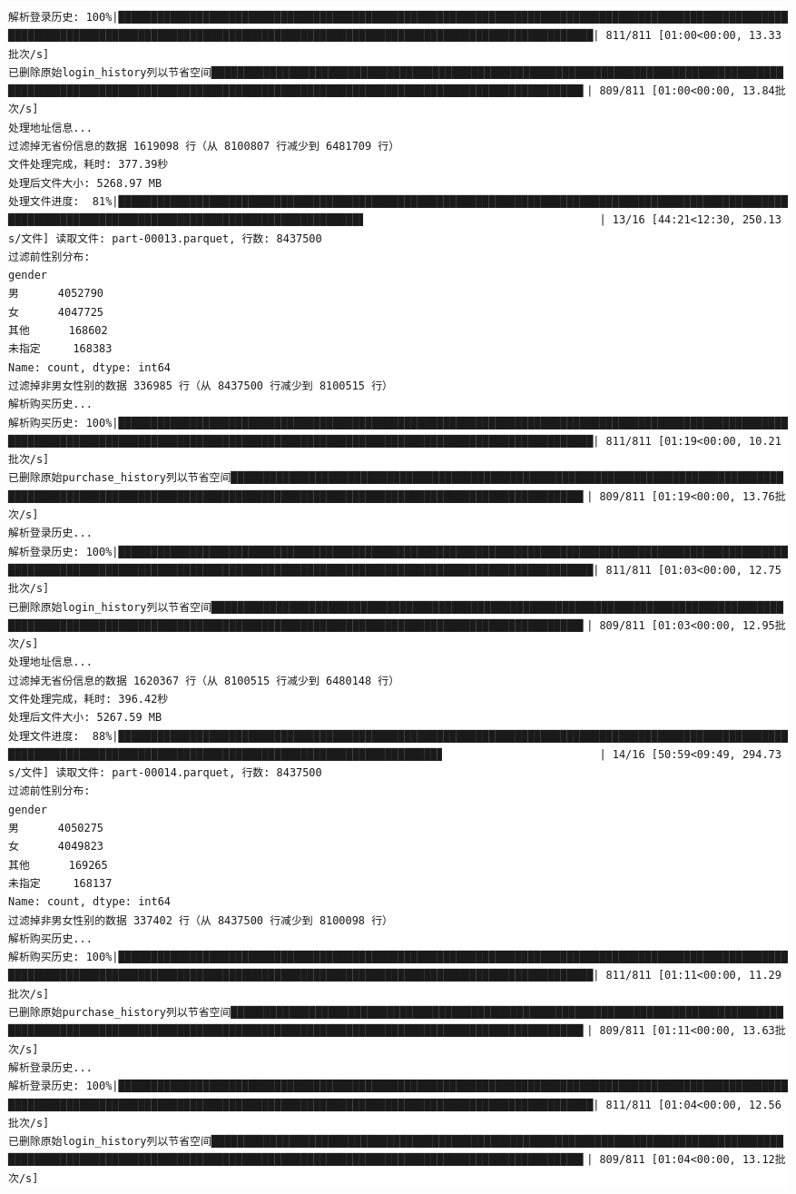     解析登录历史: 100%|█████████████████████████████████████████████████████████████████████████████████████████████████████████████████████████████████████████████████████████████████████████████████████████████████| 811/811 [01:00<00:00, 13.33批次/s]
    已删除原始login_history列以节省空间████████████████████████████████████████████████████████████████████████████████████████████████████████████████████████████████████████████████████████████████████████████████▌| 809/811 [01:00<00:00, 13.84批次/s]
    处理地址信息...
    过滤掉无省份信息的数据 1619098 行（从 8100807 行减少到 6481709 行）
    文件处理完成，耗时: 377.39秒
    处理后文件大小: 5268.97 MB
    处理文件进度:  81%|█████████████████████████████████████████████████████████████████████████████████████████████████████████████████████████████████████████████████████████████▋                                    | 13/16 [44:21<12:30, 250.13s/文件] 读取文件: part-00013.parquet, 行数: 8437500
    过滤前性别分布:
    gender
    男      4052790
    女      4047725
    其他      168602
    未指定     168383
    Name: count, dtype: int64
    过滤掉非男女性别的数据 336985 行（从 8437500 行减少到 8100515 行）
    解析购买历史...
    解析购买历史: 100%|█████████████████████████████████████████████████████████████████████████████████████████████████████████████████████████████████████████████████████████████████████████████████████████████████| 811/811 [01:19<00:00, 10.21批次/s]
    已删除原始purchase_history列以节省空间█████████████████████████████████████████████████████████████████████████████████████████████████████████████████████████████████████████████████████████████████████████████▌| 809/811 [01:19<00:00, 13.76批次/s]
    解析登录历史...
    解析登录历史: 100%|█████████████████████████████████████████████████████████████████████████████████████████████████████████████████████████████████████████████████████████████████████████████████████████████████| 811/811 [01:03<00:00, 12.75批次/s]
    已删除原始login_history列以节省空间████████████████████████████████████████████████████████████████████████████████████████████████████████████████████████████████████████████████████████████████████████████████▌| 809/811 [01:03<00:00, 12.95批次/s]
    处理地址信息...
    过滤掉无省份信息的数据 1620367 行（从 8100515 行减少到 6480148 行）
    文件处理完成，耗时: 396.42秒
    处理后文件大小: 5267.59 MB
    处理文件进度:  88%|█████████████████████████████████████████████████████████████████████████████████████████████████████████████████████████████████████████████████████████████████████████▊                        | 14/16 [50:59<09:49, 294.73s/文件] 读取文件: part-00014.parquet, 行数: 8437500
    过滤前性别分布:
    gender
    男      4050275
    女      4049823
    其他      169265
    未指定     168137
    Name: count, dtype: int64
    过滤掉非男女性别的数据 337402 行（从 8437500 行减少到 8100098 行）
    解析购买历史...
    解析购买历史: 100%|█████████████████████████████████████████████████████████████████████████████████████████████████████████████████████████████████████████████████████████████████████████████████████████████████| 811/811 [01:11<00:00, 11.29批次/s]
    已删除原始purchase_history列以节省空间█████████████████████████████████████████████████████████████████████████████████████████████████████████████████████████████████████████████████████████████████████████████▌| 809/811 [01:11<00:00, 13.63批次/s]
    解析登录历史...
    解析登录历史: 100%|█████████████████████████████████████████████████████████████████████████████████████████████████████████████████████████████████████████████████████████████████████████████████████████████████| 811/811 [01:04<00:00, 12.56批次/s]
    已删除原始login_history列以节省空间████████████████████████████████████████████████████████████████████████████████████████████████████████████████████████████████████████████████████████████████████████████████▌| 809/811 [01:04<00:00, 13.12批次/s]